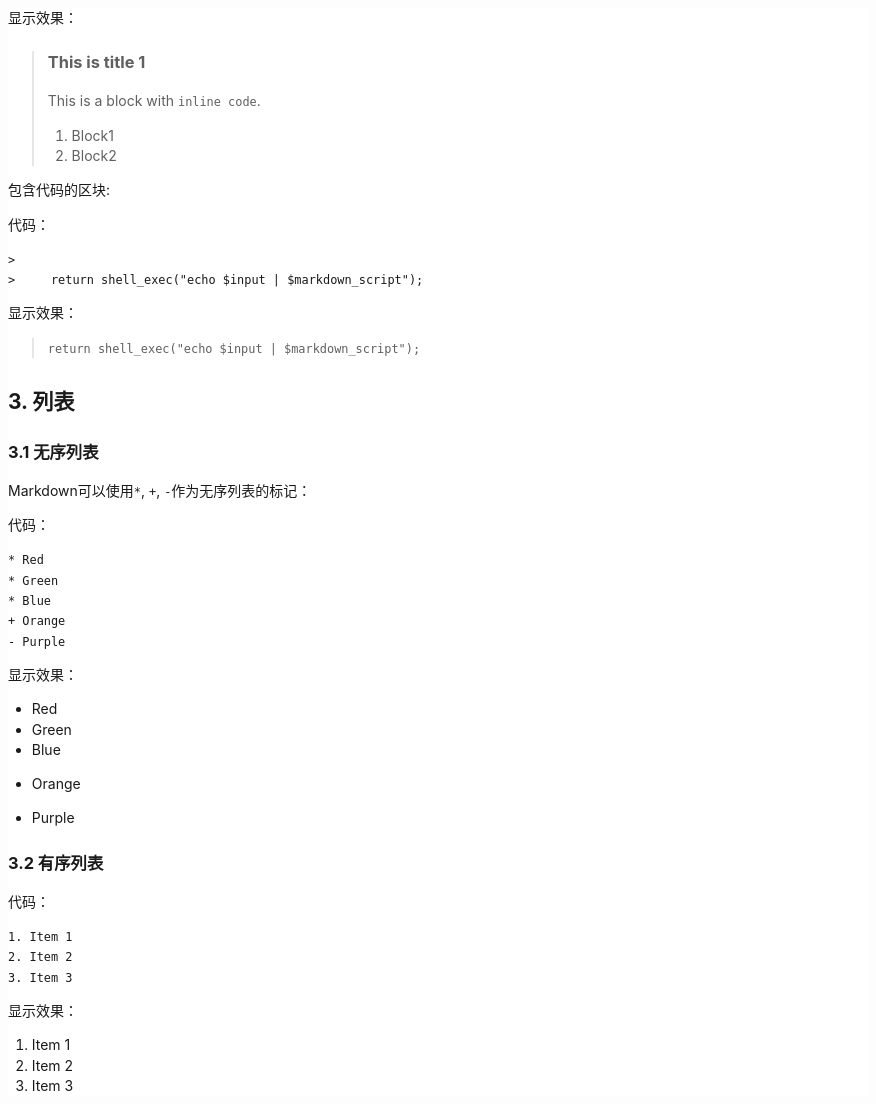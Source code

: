显示效果：

> ### This is title 1
>
> This is a block with `inline code`.
>
> 1.	Block1
> 1.	Block2
>

包含代码的区块:

代码：

	> 
	>     return shell_exec("echo $input | $markdown_script");

显示效果：

> 
>     return shell_exec("echo $input | $markdown_script");

## 3. 列表

### 3.1 无序列表

Markdown可以使用`*`, `+`, `-`作为无序列表的标记：

代码：

	* Red
	* Green
	* Blue
	+ Orange
	- Purple

显示效果：

* Red
* Green
* Blue	
+ Orange
- Purple

### 3.2 有序列表

代码：

	1. Item 1
	2. Item 2
	3. Item 3

显示效果：

1. Item 1
2. Item 2
3. Item 3
